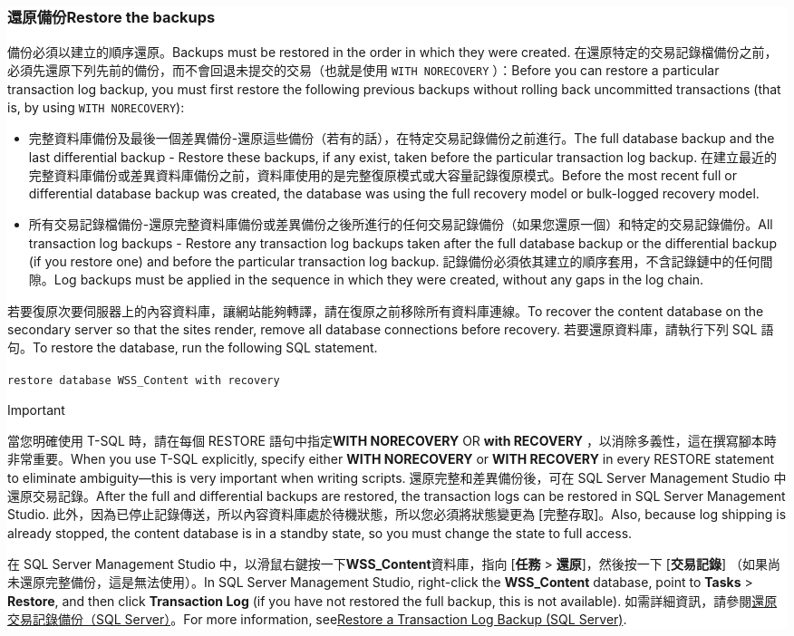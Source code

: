 ### <a name="restore-the-backups"></a><span data-ttu-id="e4a19-389">還原備份</span><span class="sxs-lookup"><span data-stu-id="e4a19-389">Restore the backups</span></span>

<span data-ttu-id="e4a19-390">備份必須以建立的順序還原。</span><span class="sxs-lookup"><span data-stu-id="e4a19-390">Backups must be restored in the order in which they were created.</span></span> <span data-ttu-id="e4a19-391">在還原特定的交易記錄檔備份之前，必須先還原下列先前的備份，而不會回退未提交的交易（也就是使用 `WITH NORECOVERY` ）：</span><span class="sxs-lookup"><span data-stu-id="e4a19-391">Before you can restore a particular transaction log backup, you must first restore the following previous backups without rolling back uncommitted transactions (that is, by using  `WITH NORECOVERY`):</span></span>
  
- <span data-ttu-id="e4a19-392">完整資料庫備份及最後一個差異備份-還原這些備份（若有的話），在特定交易記錄備份之前進行。</span><span class="sxs-lookup"><span data-stu-id="e4a19-392">The full database backup and the last differential backup - Restore these backups, if any exist, taken before the particular transaction log backup.</span></span> <span data-ttu-id="e4a19-393">在建立最近的完整資料庫備份或差異資料庫備份之前，資料庫使用的是完整復原模式或大容量記錄復原模式。</span><span class="sxs-lookup"><span data-stu-id="e4a19-393">Before the most recent full or differential database backup was created, the database was using the full recovery model or bulk-logged recovery model.</span></span>
    
- <span data-ttu-id="e4a19-394">所有交易記錄檔備份-還原完整資料庫備份或差異備份之後所進行的任何交易記錄備份（如果您還原一個）和特定的交易記錄備份。</span><span class="sxs-lookup"><span data-stu-id="e4a19-394">All transaction log backups - Restore any transaction log backups taken after the full database backup or the differential backup (if you restore one) and before the particular transaction log backup.</span></span> <span data-ttu-id="e4a19-395">記錄備份必須依其建立的順序套用，不含記錄鏈中的任何間隙。</span><span class="sxs-lookup"><span data-stu-id="e4a19-395">Log backups must be applied in the sequence in which they were created, without any gaps in the log chain.</span></span>
    
<span data-ttu-id="e4a19-396">若要復原次要伺服器上的內容資料庫，讓網站能夠轉譯，請在復原之前移除所有資料庫連線。</span><span class="sxs-lookup"><span data-stu-id="e4a19-396">To recover the content database on the secondary server so that the sites render, remove all database connections before recovery.</span></span> <span data-ttu-id="e4a19-397">若要還原資料庫，請執行下列 SQL 語句。</span><span class="sxs-lookup"><span data-stu-id="e4a19-397">To restore the database, run the following SQL statement.</span></span>
  
```
restore database WSS_Content with recovery

```

> [!IMPORTANT]
> <span data-ttu-id="e4a19-398">當您明確使用 T-SQL 時，請在每個 RESTORE 語句中指定**WITH NORECOVERY** OR **with RECOVERY** ，以消除多義性，這在撰寫腳本時非常重要。</span><span class="sxs-lookup"><span data-stu-id="e4a19-398">When you use T-SQL explicitly, specify either **WITH NORECOVERY** or **WITH RECOVERY** in every RESTORE statement to eliminate ambiguity—this is very important when writing scripts.</span></span> <span data-ttu-id="e4a19-399">還原完整和差異備份後，可在 SQL Server Management Studio 中還原交易記錄。</span><span class="sxs-lookup"><span data-stu-id="e4a19-399">After the full and differential backups are restored, the transaction logs can be restored in SQL Server Management Studio.</span></span> <span data-ttu-id="e4a19-400">此外，因為已停止記錄傳送，所以內容資料庫處於待機狀態，所以您必須將狀態變更為 [完整存取]。</span><span class="sxs-lookup"><span data-stu-id="e4a19-400">Also, because log shipping is already stopped, the content database is in a standby state, so you must change the state to full access.</span></span>
  
<span data-ttu-id="e4a19-401">在 SQL Server Management Studio 中，以滑鼠右鍵按一下**WSS_Content**資料庫，指向 [**任務**  >  **還原**]，然後按一下 [**交易記錄**] （如果尚未還原完整備份，這是無法使用）。</span><span class="sxs-lookup"><span data-stu-id="e4a19-401">In SQL Server Management Studio, right-click the **WSS_Content** database, point to **Tasks** > **Restore**, and then click **Transaction Log** (if you have not restored the full backup, this is not available).</span></span> <span data-ttu-id="e4a19-402">如需詳細資訊，請參閱[還原交易記錄備份（SQL Server）](https://go.microsoft.com/fwlink/p/?LinkId=392778)。</span><span class="sxs-lookup"><span data-stu-id="e4a19-402">For more information, see[Restore a Transaction Log Backup (SQL Server)](https://go.microsoft.com/fwlink/p/?LinkId=392778).</span></span>
  
